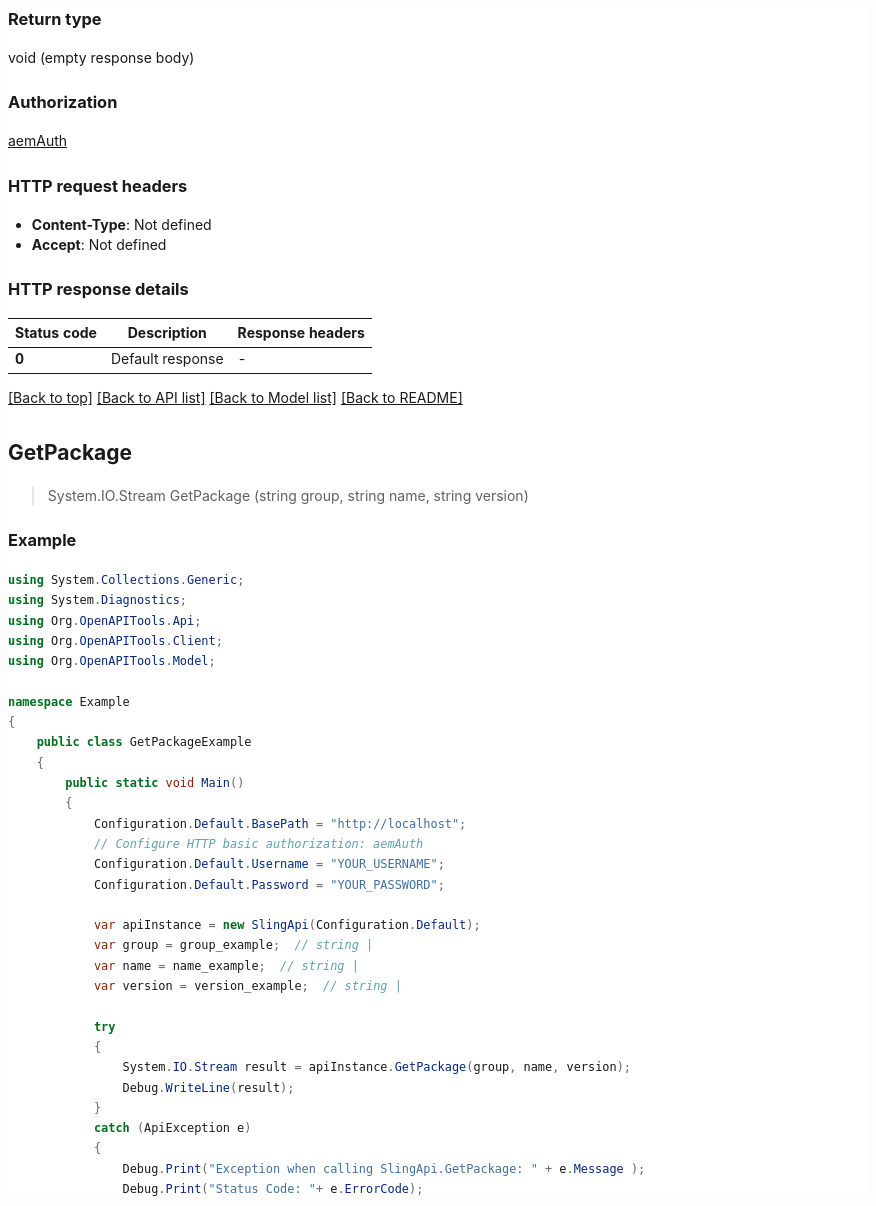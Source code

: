 ### Return type

void (empty response body)

### Authorization

[aemAuth](../README.md#aemAuth)

### HTTP request headers

- **Content-Type**: Not defined
- **Accept**: Not defined


### HTTP response details
| Status code | Description | Response headers |
|-------------|-------------|------------------|
| **0** | Default response |  -  |

[[Back to top]](#)
[[Back to API list]](../README.md#documentation-for-api-endpoints)
[[Back to Model list]](../README.md#documentation-for-models)
[[Back to README]](../README.md)


## GetPackage

> System.IO.Stream GetPackage (string group, string name, string version)



### Example

```csharp
using System.Collections.Generic;
using System.Diagnostics;
using Org.OpenAPITools.Api;
using Org.OpenAPITools.Client;
using Org.OpenAPITools.Model;

namespace Example
{
    public class GetPackageExample
    {
        public static void Main()
        {
            Configuration.Default.BasePath = "http://localhost";
            // Configure HTTP basic authorization: aemAuth
            Configuration.Default.Username = "YOUR_USERNAME";
            Configuration.Default.Password = "YOUR_PASSWORD";

            var apiInstance = new SlingApi(Configuration.Default);
            var group = group_example;  // string | 
            var name = name_example;  // string | 
            var version = version_example;  // string | 

            try
            {
                System.IO.Stream result = apiInstance.GetPackage(group, name, version);
                Debug.WriteLine(result);
            }
            catch (ApiException e)
            {
                Debug.Print("Exception when calling SlingApi.GetPackage: " + e.Message );
                Debug.Print("Status Code: "+ e.ErrorCode);
```